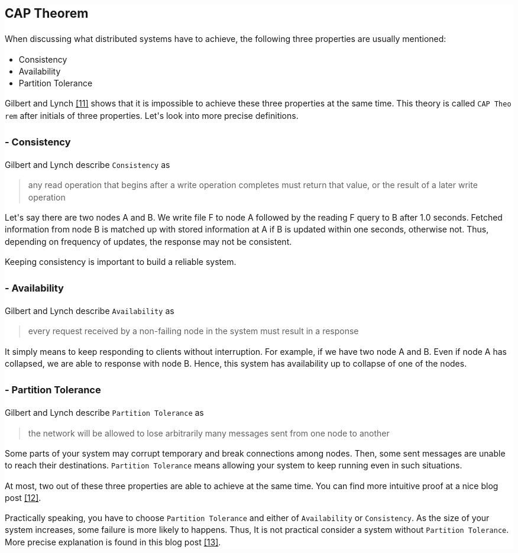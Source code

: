 
## CAP Theorem
When discussing what distributed systems have to achieve, the following three
properties are usually mentioned:
* Consistency
* Availability
* Partition Tolerance

Gilbert and Lynch [[11]](https://www.glassbeam.com/sites/all/themes/glassbeam/images/blog/10.1.1.67.6951.pdf)
shows that it is impossible to achieve these three properties at the
same time. This theory is called `CAP Theorem` after initials of three properties. Let's look
into more precise definitions.

### - Consistency
Gilbert and Lynch describe `Consistency` as 
> any read operation that begins after a write operation completes must return that value, or the result of a later write operation

Let's say there are two nodes A and B.
We write file F to node A followed by the reading F query to B after 1.0 seconds.
Fetched information from node B is matched up with stored information at A
if B is updated within one seconds, otherwise not. Thus, depending on frequency of updates, the response
may not be consistent.
 
Keeping consistency is important to build a reliable system.

### - Availability
Gilbert and Lynch describe `Availability` as 
> every request received by a non-failing node in the system must result in a response

It simply means to keep responding to clients without interruption.
For example, if we have two node A and B. Even if node A has collapsed, we are able to response with
node B. Hence, this system has availability up to collapse of one of the nodes. 

### - Partition Tolerance
Gilbert and Lynch describe `Partition Tolerance` as 
> the network will be allowed to lose arbitrarily many messages sent from one node to another

Some parts of your system may corrupt temporary and break connections among
nodes. Then, some sent messages are unable to reach their destinations.
`Partition Tolerance` means allowing your system to keep running even in such situations.
 
 
At most, two out of these three properties are able to achieve at the same time.
You can find more intuitive proof at a nice blog post [[12]](https://mwhittaker.github.io/blog/an_illustrated_proof_of_the_cap_theorem/).

Practically speaking, you have to choose `Partition Tolerance` and either of `Availability` or `Consistency`.
As the size of your system increases, some failure is more likely to happens.
Thus, It is not practical consider a system without `Partition Tolerance`. More precise
explanation is found in this blog post [[13]](https://codahale.com/you-cant-sacrifice-partition-tolerance/).
